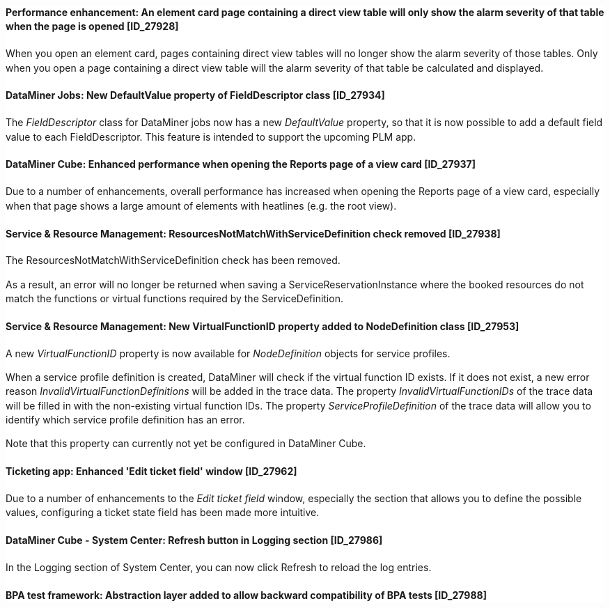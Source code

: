 #### Performance enhancement: An element card page containing a direct view table will only show the alarm severity of that table when the page is opened \[ID_27928\]

When you open an element card, pages containing direct view tables will no longer show the alarm severity of those tables. Only when you open a page containing a direct view table will the alarm severity of that table be calculated and displayed.

#### DataMiner Jobs: New DefaultValue property of FieldDescriptor class \[ID_27934\]

The *FieldDescriptor* class for DataMiner jobs now has a new *DefaultValue* property, so that it is now possible to add a default field value to each FieldDescriptor. This feature is intended to support the upcoming PLM app.

#### DataMiner Cube: Enhanced performance when opening the Reports page of a view card \[ID_27937\]

Due to a number of enhancements, overall performance has increased when opening the Reports page of a view card, especially when that page shows a large amount of elements with heatlines (e.g. the root view).

#### Service & Resource Management: ResourcesNotMatchWithServiceDefinition check removed \[ID_27938\]

The ResourcesNotMatchWithServiceDefinition check has been removed.

As a result, an error will no longer be returned when saving a ServiceReservationInstance where the booked resources do not match the functions or virtual functions required by the ServiceDefinition.

#### Service & Resource Management: New VirtualFunctionID property added to NodeDefinition class \[ID_27953\]

A new *VirtualFunctionID* property is now available for *NodeDefinition* objects for service profiles.

When a service profile definition is created, DataMiner will check if the virtual function ID exists. If it does not exist, a new error reason *InvalidVirtualFunctionDefinitions* will be added in the trace data. The property *InvalidVirtualFunctionIDs* of the trace data will be filled in with the non-existing virtual function IDs. The property *ServiceProfileDefinition* of the trace data will allow you to identify which service profile definition has an error.

Note that this property can currently not yet be configured in DataMiner Cube.

#### Ticketing app: Enhanced 'Edit ticket field' window \[ID_27962\]

Due to a number of enhancements to the *Edit ticket field* window, especially the section that allows you to define the possible values, configuring a ticket state field has been made more intuitive.

#### DataMiner Cube - System Center: Refresh button in Logging section \[ID_27986\]

In the Logging section of System Center, you can now click Refresh to reload the log entries.

#### BPA test framework: Abstraction layer added to allow backward compatibility of BPA tests \[ID_27988\]
